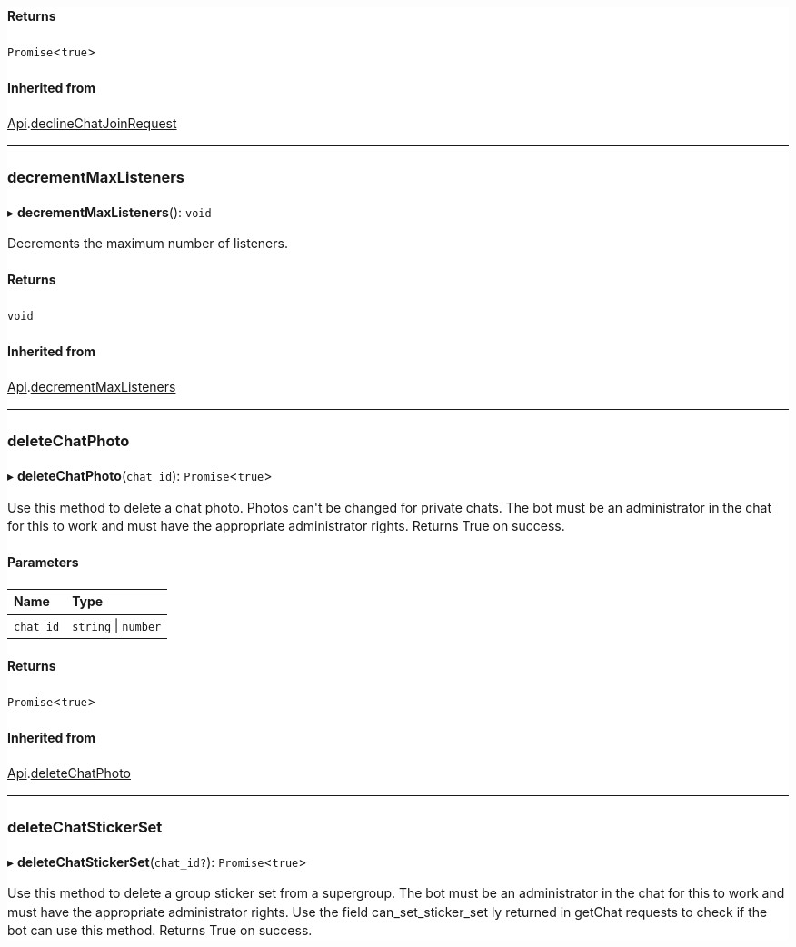 #### Returns

`Promise`\<``true``\>

#### Inherited from

[Api](./src/classes/Api.md).[declineChatJoinRequest](./src/classes/Api.md#declinechatjoinrequest)

___

### decrementMaxListeners

▸ **decrementMaxListeners**(): `void`

Decrements the maximum number of listeners.

#### Returns

`void`

#### Inherited from

[Api](./src/classes/Api.md).[decrementMaxListeners](./src/classes/Api.md#decrementmaxlisteners)

___

### deleteChatPhoto

▸ **deleteChatPhoto**(`chat_id`): `Promise`\<``true``\>

Use this method to delete a chat photo. Photos can't be changed for private chats. The bot must be an administrator in the chat for this to work and must have the appropriate administrator rights. Returns True on success.

#### Parameters

| Name | Type |
| :------ | :------ |
| `chat_id` | `string` \| `number` |

#### Returns

`Promise`\<``true``\>

#### Inherited from

[Api](./src/classes/Api.md).[deleteChatPhoto](./src/classes/Api.md#deletechatphoto)

___

### deleteChatStickerSet

▸ **deleteChatStickerSet**(`chat_id?`): `Promise`\<``true``\>

Use this method to delete a group sticker set from a supergroup. The bot must be an administrator in the chat for this to work and must have the appropriate administrator rights. Use the field can_set_sticker_set ly returned in getChat requests to check if the bot can use this method. Returns True on success.

